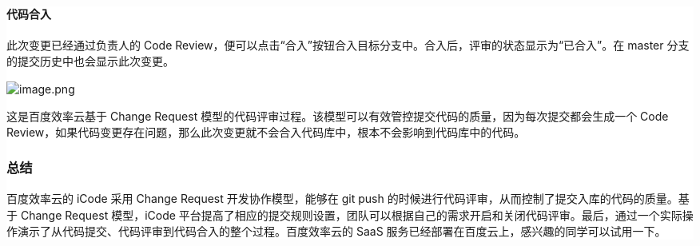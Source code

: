 #### 代码合入
此次变更已经通过负责人的 Code Review，便可以点击“合入”按钮合入目标分支中。合入后，评审的状态显示为“已合入”。在 master 分支的提交历史中也会显示此次变更。

![image.png](https://github.com/maxpixelton/assert/devops/devops-16-7.png)

这是百度效率云基于 Change Request 模型的代码评审过程。该模型可以有效管控提交代码的质量，因为每次提交都会生成一个 Code Review，如果代码变更存在问题，那么此次变更就不会合入代码库中，根本不会影响到代码库中的代码。

### 总结
百度效率云的 iCode 采用 Change Request 开发协作模型，能够在 git push 的时候进行代码评审，从而控制了提交入库的代码的质量。基于 Change Request 模型，iCode 平台提高了相应的提交规则设置，团队可以根据自己的需求开启和关闭代码评审。最后，通过一个实际操作演示了从代码提交、代码评审到代码合入的整个过程。百度效率云的 SaaS 服务已经部署在百度云上，感兴趣的同学可以试用一下。
